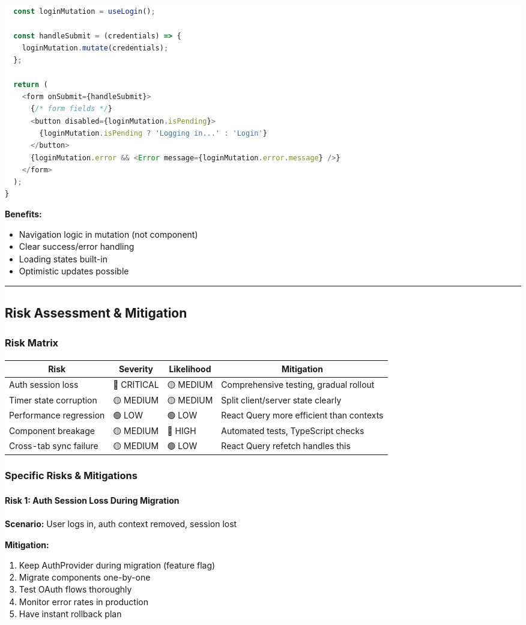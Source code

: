 ```typescript
  const loginMutation = useLogin();

  const handleSubmit = (credentials) => {
    loginMutation.mutate(credentials);
  };

  return (
    <form onSubmit={handleSubmit}>
      {/* form fields */}
      <button disabled={loginMutation.isPending}>
        {loginMutation.isPending ? 'Logging in...' : 'Login'}
      </button>
      {loginMutation.error && <Error message={loginMutation.error.message} />}
    </form>
  );
}
```

**Benefits:**

- Navigation logic in mutation (not component)
- Clear success/error handling
- Loading states built-in
- Optimistic updates possible

---

## Risk Assessment & Mitigation

### Risk Matrix

| Risk                   | Severity    | Likelihood | Mitigation                               |
| ---------------------- | ----------- | ---------- | ---------------------------------------- |
| Auth session loss      | 🔴 CRITICAL | 🟡 MEDIUM  | Comprehensive testing, gradual rollout   |
| Timer state corruption | 🟡 MEDIUM   | 🟡 MEDIUM  | Split client/server state clearly        |
| Performance regression | 🟢 LOW      | 🟢 LOW     | React Query more efficient than contexts |
| Component breakage     | 🟡 MEDIUM   | 🔴 HIGH    | Automated tests, TypeScript checks       |
| Cross-tab sync failure | 🟡 MEDIUM   | 🟢 LOW     | React Query refetch handles this         |

### Specific Risks & Mitigations

#### Risk 1: Auth Session Loss During Migration

**Scenario:** User logs in, auth context removed, session lost

**Mitigation:**

1. Keep AuthProvider during migration (feature flag)
2. Migrate components one-by-one
3. Test OAuth flows thoroughly
4. Monitor error rates in production
5. Have instant rollback plan
